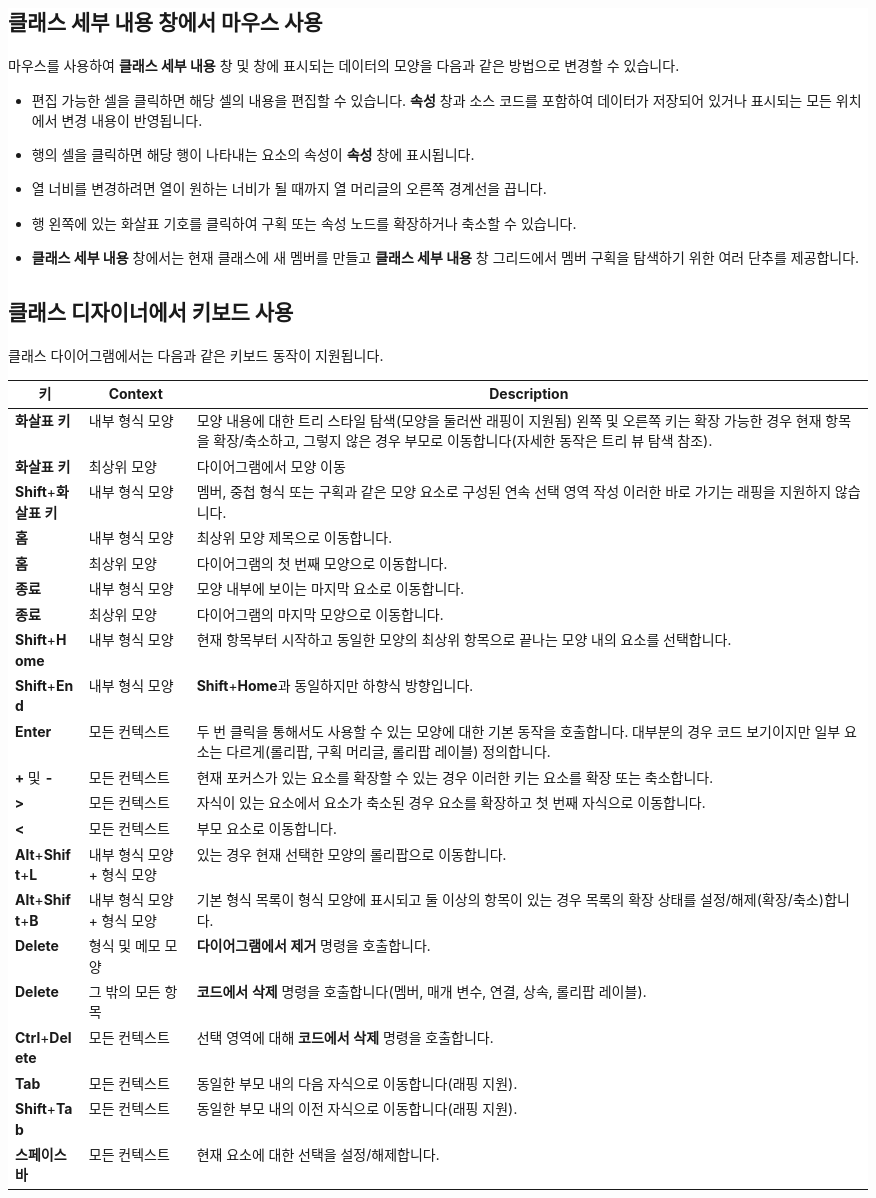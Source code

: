 ## <a name="use-the-mouse-in-the-class-details-window"></a>클래스 세부 내용 창에서 마우스 사용

마우스를 사용하여 **클래스 세부 내용** 창 및 창에 표시되는 데이터의 모양을 다음과 같은 방법으로 변경할 수 있습니다.

- 편집 가능한 셀을 클릭하면 해당 셀의 내용을 편집할 수 있습니다. **속성** 창과 소스 코드를 포함하여 데이터가 저장되어 있거나 표시되는 모든 위치에서 변경 내용이 반영됩니다.

- 행의 셀을 클릭하면 해당 행이 나타내는 요소의 속성이 **속성** 창에 표시됩니다.

- 열 너비를 변경하려면 열이 원하는 너비가 될 때까지 열 머리글의 오른쪽 경계선을 끕니다.

- 행 왼쪽에 있는 화살표 기호를 클릭하여 구획 또는 속성 노드를 확장하거나 축소할 수 있습니다.

- **클래스 세부 내용** 창에서는 현재 클래스에 새 멤버를 만들고 **클래스 세부 내용** 창 그리드에서 멤버 구획을 탐색하기 위한 여러 단추를 제공합니다.

## <a name="use-the-keyboard-in-class-designer"></a>클래스 디자이너에서 키보드 사용

클래스 다이어그램에서는 다음과 같은 키보드 동작이 지원됩니다.

|키|Context|Description|
|---------|-------------|-----------------|
|**화살표 키**|내부 형식 모양|모양 내용에 대한 트리 스타일 탐색(모양을 둘러싼 래핑이 지원됨) 왼쪽 및 오른쪽 키는 확장 가능한 경우 현재 항목을 확장/축소하고, 그렇지 않은 경우 부모로 이동합니다(자세한 동작은 트리 뷰 탐색 참조).|
|**화살표 키**|최상위 모양|다이어그램에서 모양 이동|
|**Shift**+**화살표 키**|내부 형식 모양|멤버, 중첩 형식 또는 구획과 같은 모양 요소로 구성된 연속 선택 영역 작성 이러한 바로 가기는 래핑을 지원하지 않습니다.|
|**홈**|내부 형식 모양|최상위 모양 제목으로 이동합니다.|
|**홈**|최상위 모양|다이어그램의 첫 번째 모양으로 이동합니다.|
|**종료**|내부 형식 모양|모양 내부에 보이는 마지막 요소로 이동합니다.|
|**종료**|최상위 모양|다이어그램의 마지막 모양으로 이동합니다.|
|**Shift**+**Home**|내부 형식 모양|현재 항목부터 시작하고 동일한 모양의 최상위 항목으로 끝나는 모양 내의 요소를 선택합니다.|
|**Shift**+**End**|내부 형식 모양|**Shift**+**Home**과 동일하지만 하향식 방향입니다.|
|**Enter**|모든 컨텍스트|두 번 클릭을 통해서도 사용할 수 있는 모양에 대한 기본 동작을 호출합니다. 대부분의 경우 코드 보기이지만 일부 요소는 다르게(롤리팝, 구획 머리글, 롤리팝 레이블) 정의합니다.|
|**+** 및 **-**|모든 컨텍스트|현재 포커스가 있는 요소를 확장할 수 있는 경우 이러한 키는 요소를 확장 또는 축소합니다.|
|**>**|모든 컨텍스트|자식이 있는 요소에서 요소가 축소된 경우 요소를 확장하고 첫 번째 자식으로 이동합니다.|
|**<**|모든 컨텍스트|부모 요소로 이동합니다.|
|**Alt**+**Shift**+**L**|내부 형식 모양 + 형식 모양|있는 경우 현재 선택한 모양의 롤리팝으로 이동합니다.|
|**Alt**+**Shift**+**B**|내부 형식 모양 + 형식 모양|기본 형식 목록이 형식 모양에 표시되고 둘 이상의 항목이 있는 경우 목록의 확장 상태를 설정/해제(확장/축소)합니다.|
|**Delete**|형식 및 메모 모양|**다이어그램에서 제거** 명령을 호출합니다.|
|**Delete**|그 밖의 모든 항목|**코드에서 삭제** 명령을 호출합니다(멤버, 매개 변수, 연결, 상속, 롤리팝 레이블).|
|**Ctrl**+**Delete**|모든 컨텍스트|선택 영역에 대해 **코드에서 삭제** 명령을 호출합니다.|
|**Tab**|모든 컨텍스트|동일한 부모 내의 다음 자식으로 이동합니다(래핑 지원).|
|**Shift**+**Tab**|모든 컨텍스트|동일한 부모 내의 이전 자식으로 이동합니다(래핑 지원).|
|**스페이스바**|모든 컨텍스트|현재 요소에 대한 선택을 설정/해제합니다.|
